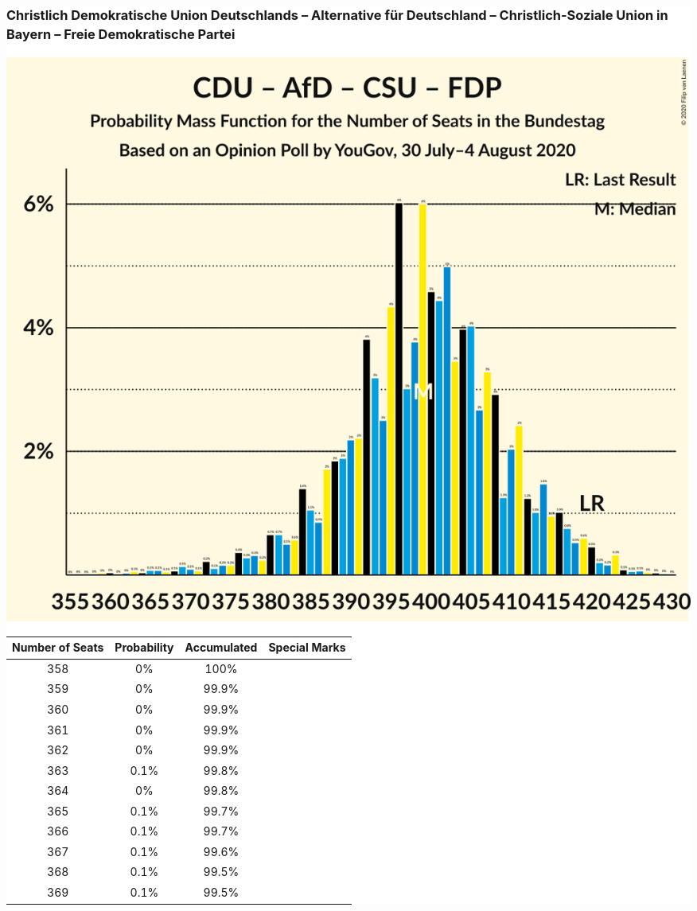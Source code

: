 ### Christlich Demokratische Union Deutschlands – Alternative für Deutschland – Christlich-Soziale Union in Bayern – Freie Demokratische Partei

![Graph with seats probability mass function not yet produced](2020-08-04-YouGov-coalitions-seats-pmf-cdu–afd–csu–fdp.png "Seats Probability Mass Function")

| Number of Seats | Probability | Accumulated | Special Marks |
|:---------------:|:-----------:|:-----------:|:-------------:|
| 358 | 0% | 100% |  |
| 359 | 0% | 99.9% |  |
| 360 | 0% | 99.9% |  |
| 361 | 0% | 99.9% |  |
| 362 | 0% | 99.9% |  |
| 363 | 0.1% | 99.8% |  |
| 364 | 0% | 99.8% |  |
| 365 | 0.1% | 99.7% |  |
| 366 | 0.1% | 99.7% |  |
| 367 | 0.1% | 99.6% |  |
| 368 | 0.1% | 99.5% |  |
| 369 | 0.1% | 99.5% |  |